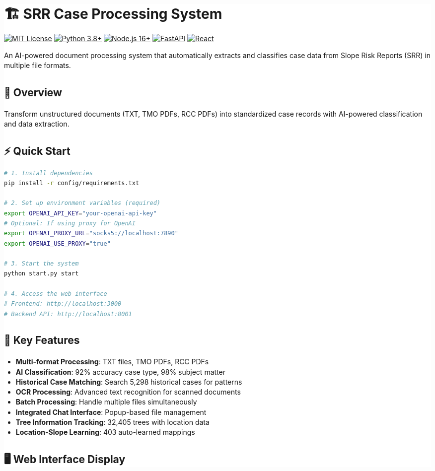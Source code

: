 # 🏗️ SRR Case Processing System

[![MIT License](https://img.shields.io/badge/License-MIT-green.svg)](https://choosealicense.com/licenses/mit/)
[![Python 3.8+](https://img.shields.io/badge/python-3.8+-blue.svg)](https://www.python.org/downloads/)
[![Node.js 16+](https://img.shields.io/badge/node-16+-green.svg)](https://nodejs.org/)
[![FastAPI](https://img.shields.io/badge/FastAPI-0.104+-00a393.svg)](https://fastapi.tiangolo.com/)
[![React](https://img.shields.io/badge/React-18+-61dafb.svg)](https://reactjs.org/)

An AI-powered document processing system that automatically extracts and classifies case data from Slope Risk Reports (SRR) in multiple file formats.

## 🎯 Overview

Transform unstructured documents (TXT, TMO PDFs, RCC PDFs) into standardized case records with AI-powered classification and data extraction.

## ⚡ Quick Start

```bash
# 1. Install dependencies
pip install -r config/requirements.txt

# 2. Set up environment variables (required)
export OPENAI_API_KEY="your-openai-api-key"
# Optional: If using proxy for OpenAI
export OPENAI_PROXY_URL="socks5://localhost:7890"
export OPENAI_USE_PROXY="true"

# 3. Start the system
python start.py start

# 4. Access the web interface
# Frontend: http://localhost:3000
# Backend API: http://localhost:8001
```

## 🚀 Key Features

- **Multi-format Processing**: TXT files, TMO PDFs, RCC PDFs
- **AI Classification**: 92% accuracy case type, 98% subject matter
- **Historical Case Matching**: Search 5,298 historical cases for patterns
- **OCR Processing**: Advanced text recognition for scanned documents
- **Batch Processing**: Handle multiple files simultaneously
- **Integrated Chat Interface**: Popup-based file management
- **Tree Information Tracking**: 32,405 trees with location data
- **Location-Slope Learning**: 403 auto-learned mappings

## 🖥️ Web Interface Display

